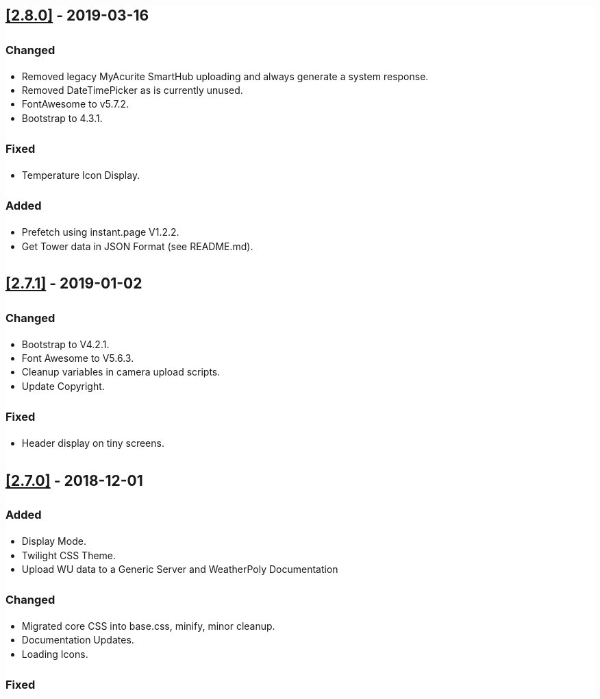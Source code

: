 ## [[2.8.0]](https://www.acuparse.com/releases/v2-8-0/) - 2019-03-16

### Changed

- Removed legacy MyAcurite SmartHub uploading and always generate a system response.
- Removed DateTimePicker as is currently unused.
- FontAwesome to v5.7.2.
- Bootstrap to 4.3.1.

### Fixed

- Temperature Icon Display.

### Added

- Prefetch using instant.page V1.2.2.
- Get Tower data in JSON Format (see README.md).

## [[2.7.1]](https://www.acuparse.com/releases/v2-7-1/) - 2019-01-02

### Changed

- Bootstrap to V4.2.1.
- Font Awesome to V5.6.3.
- Cleanup variables in camera upload scripts.
- Update Copyright.

### Fixed

- Header display on tiny screens.

## [[2.7.0]](https://www.acuparse.com/releases/v2-7-0/) - 2018-12-01

### Added

- Display Mode.
- Twilight CSS Theme.
- Upload WU data to a Generic Server and WeatherPoly Documentation

### Changed

- Migrated core CSS into base.css, minify, minor cleanup.
- Documentation Updates.
- Loading Icons.

### Fixed
